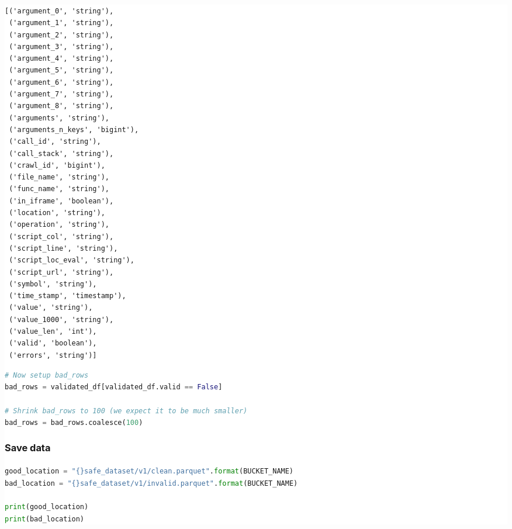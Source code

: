 


    [('argument_0', 'string'),
     ('argument_1', 'string'),
     ('argument_2', 'string'),
     ('argument_3', 'string'),
     ('argument_4', 'string'),
     ('argument_5', 'string'),
     ('argument_6', 'string'),
     ('argument_7', 'string'),
     ('argument_8', 'string'),
     ('arguments', 'string'),
     ('arguments_n_keys', 'bigint'),
     ('call_id', 'string'),
     ('call_stack', 'string'),
     ('crawl_id', 'bigint'),
     ('file_name', 'string'),
     ('func_name', 'string'),
     ('in_iframe', 'boolean'),
     ('location', 'string'),
     ('operation', 'string'),
     ('script_col', 'string'),
     ('script_line', 'string'),
     ('script_loc_eval', 'string'),
     ('script_url', 'string'),
     ('symbol', 'string'),
     ('time_stamp', 'timestamp'),
     ('value', 'string'),
     ('value_1000', 'string'),
     ('value_len', 'int'),
     ('valid', 'boolean'),
     ('errors', 'string')]




```python
# Now setup bad_rows
bad_rows = validated_df[validated_df.valid == False]

# Shrink bad_rows to 100 (we expect it to be much smaller)
bad_rows = bad_rows.coalesce(100)
```

### Save data


```python
good_location = "{}safe_dataset/v1/clean.parquet".format(BUCKET_NAME)
bad_location = "{}safe_dataset/v1/invalid.parquet".format(BUCKET_NAME)

print(good_location)
print(bad_location)
```
